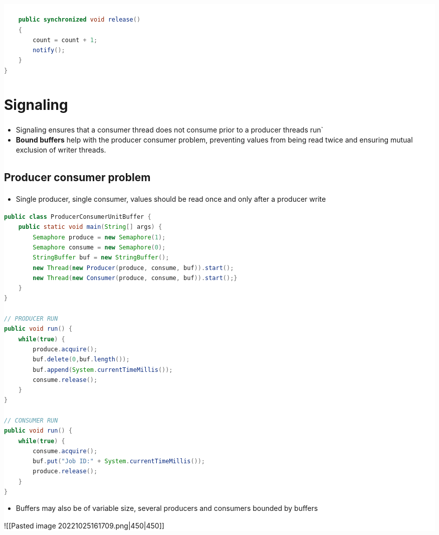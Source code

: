 ```java
    
    public synchronized void release()
    {
        count = count + 1;
        notify();
    }
}
```

# Signaling
- Signaling ensures that a consumer thread does not consume prior to a producer threads run`
- **Bound buffers** help with the producer consumer problem, preventing values from being read twice and ensuring mutual exclusion of writer threads. 
## Producer consumer problem
- Single producer, single consumer, values should be read once and only after a producer write
```java
public class ProducerConsumerUnitBuffer {
    public static void main(String[] args) {
        Semaphore produce = new Semaphore(1);
        Semaphore consume = new Semaphore(0);
        StringBuffer buf = new StringBuffer();
        new Thread(new Producer(produce, consume, buf)).start();
        new Thread(new Consumer(produce, consume, buf)).start();}
    }
}

// PRODUCER RUN
public void run() {
    while(true) {
        produce.acquire();
        buf.delete(0,buf.length());
        buf.append(System.currentTimeMillis());
        consume.release();
    }
}

// CONSUMER RUN 
public void run() {
    while(true) {
        consume.acquire();
        buf.put("Job ID:" + System.currentTimeMillis());
        produce.release();
    }
}
```

- Buffers may also be of variable size, several producers and consumers bounded by buffers

![[Pasted image 20221025161709.png|450|450]]
